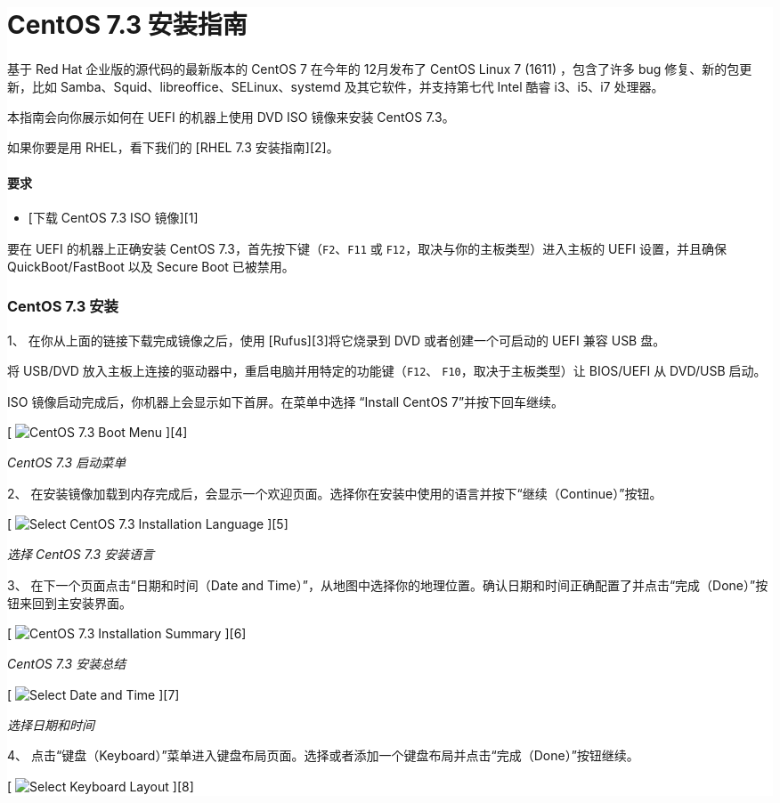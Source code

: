 CentOS 7.3 安装指南
============================================================

基于 Red Hat 企业版的源代码的最新版本的 CentOS 7 在今年的 12月发布了 CentOS Linux 7 (1611) ，包含了许多 bug 修复、新的包更新，比如 Samba、Squid、libreoffice、SELinux、systemd 及其它软件，并支持第七代 Intel 酷睿 i3、i5、i7 处理器。

本指南会向你展示如何在 UEFI 的机器上使用 DVD ISO 镜像来安装 CentOS 7.3。

如果你要是用 RHEL，看下我们的 [RHEL 7.3 安装指南][2]。

#### 要求

- [下载 CentOS 7.3 ISO 镜像][1]

要在 UEFI 的机器上正确安装 CentOS 7.3，首先按下键（`F2`、`F11` 或 `F12`，取决与你的主板类型）进入主板的 UEFI 设置，并且确保 QuickBoot/FastBoot 以及 Secure Boot 已被禁用。

### CentOS 7.3 安装

1、 在你从上面的链接下载完成镜像之后，使用 [Rufus][3]将它烧录到 DVD 或者创建一个可启动的 UEFI 兼容 USB 盘。

将 USB/DVD 放入主板上连接的驱动器中，重启电脑并用特定的功能键（`F12`、 `F10`，取决于主板类型）让 BIOS/UEFI 从 DVD/USB 启动。

ISO 镜像启动完成后，你机器上会显示如下首屏。在菜单中选择 “Install CentOS 7”并按下回车继续。

[
 ![CentOS 7.3 Boot Menu](http://www.tecmint.com/wp-content/uploads/2016/12/CentOS-7.3-Boot-Menu.png) 
][4]

*CentOS 7.3 启动菜单*

2、 在安装镜像加载到内存完成后，会显示一个欢迎页面。选择你在安装中使用的语言并按下“继续（Continue）”按钮。

[
 ![Select CentOS 7.3 Installation Language](http://www.tecmint.com/wp-content/uploads/2016/12/Select-CentOS-7.3-Installation-Language.png) 
][5]

*选择 CentOS 7.3 安装语言*

3、 在下一个页面点击“日期和时间（Date and Time）”，从地图中选择你的地理位置。确认日期和时间正确配置了并点击“完成（Done）”按钮来回到主安装界面。

[
 ![CentOS 7.3 Installation Summary ](http://www.tecmint.com/wp-content/uploads/2016/12/CentOS-7.3-Installation-Summary.png) 
][6]

*CentOS 7.3 安装总结*

[
 ![Select Date and Time](http://www.tecmint.com/wp-content/uploads/2016/12/Select-Date-and-Time.png) 
][7]

*选择日期和时间*

4、 点击“键盘（Keyboard）”菜单进入键盘布局页面。选择或者添加一个键盘布局并点击“完成（Done）”按钮继续。

[
 ![Select Keyboard Layout](http://www.tecmint.com/wp-content/uploads/2016/12/Select-Keyboard-Layout.png) 
][8]
